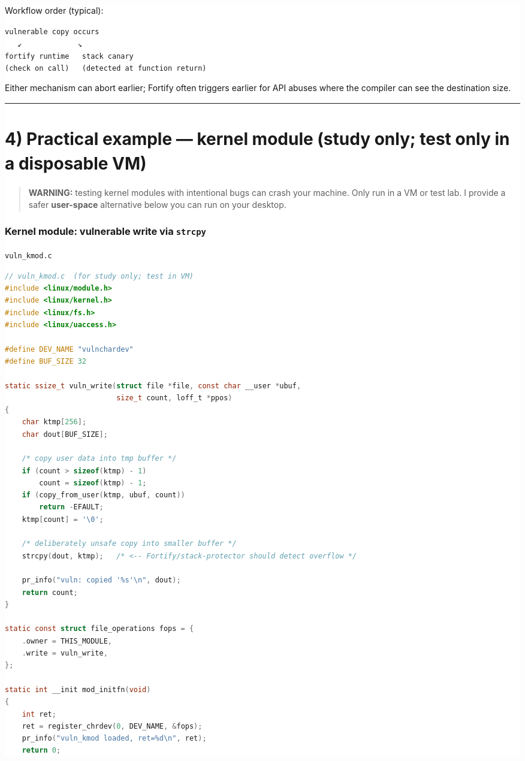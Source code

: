 Workflow order (typical):

```
vulnerable copy occurs
   ↙             ↘
fortify runtime   stack canary
(check on call)   (detected at function return)
```

Either mechanism can abort earlier; Fortify often triggers earlier for API abuses where the compiler can see the destination size.

---

# 4) Practical example — **kernel module** (study only; **test only in a disposable VM**)

> **WARNING:** testing kernel modules with intentional bugs can crash your machine. Only run in a VM or test lab. I provide a safer **user-space** alternative below you can run on your desktop.

### Kernel module: vulnerable write via `strcpy`

`vuln_kmod.c`

```c
// vuln_kmod.c  (for study only; test in VM)
#include <linux/module.h>
#include <linux/kernel.h>
#include <linux/fs.h>
#include <linux/uaccess.h>

#define DEV_NAME "vulnchardev"
#define BUF_SIZE 32

static ssize_t vuln_write(struct file *file, const char __user *ubuf,
                          size_t count, loff_t *ppos)
{
    char ktmp[256];
    char dout[BUF_SIZE];

    /* copy user data into tmp buffer */
    if (count > sizeof(ktmp) - 1)
        count = sizeof(ktmp) - 1;
    if (copy_from_user(ktmp, ubuf, count))
        return -EFAULT;
    ktmp[count] = '\0';

    /* deliberately unsafe copy into smaller buffer */
    strcpy(dout, ktmp);   /* <-- Fortify/stack-protector should detect overflow */

    pr_info("vuln: copied '%s'\n", dout);
    return count;
}

static const struct file_operations fops = {
    .owner = THIS_MODULE,
    .write = vuln_write,
};

static int __init mod_initfn(void)
{
    int ret;
    ret = register_chrdev(0, DEV_NAME, &fops);
    pr_info("vuln_kmod loaded, ret=%d\n", ret);
    return 0;
```